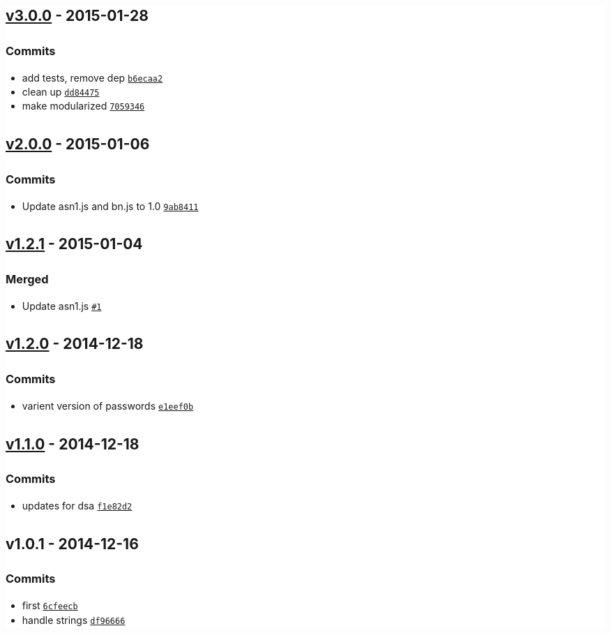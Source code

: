 ## [v3.0.0](https://github.com/browserify/parse-asn1/compare/v2.0.0...v3.0.0) - 2015-01-28

### Commits

- add tests, remove dep [`b6ecaa2`](https://github.com/browserify/parse-asn1/commit/b6ecaa2ebca59d3ee9718fcc6515d7215a1bb89a)
- clean up [`dd84475`](https://github.com/browserify/parse-asn1/commit/dd84475f02741ebc08bed3fc02d36e6d0c1dde7e)
- make modularized [`7059346`](https://github.com/browserify/parse-asn1/commit/7059346a4b74e3b732151174c26d7eb547acba47)

## [v2.0.0](https://github.com/browserify/parse-asn1/compare/v1.2.1...v2.0.0) - 2015-01-06

### Commits

- Update asn1.js and bn.js to 1.0 [`9ab8411`](https://github.com/browserify/parse-asn1/commit/9ab8411d7fb489f9d5cde08efdd9ec041a11c99c)

## [v1.2.1](https://github.com/browserify/parse-asn1/compare/v1.2.0...v1.2.1) - 2015-01-04

### Merged

- Update asn1.js [`#1`](https://github.com/browserify/parse-asn1/pull/1)

## [v1.2.0](https://github.com/browserify/parse-asn1/compare/v1.1.0...v1.2.0) - 2014-12-18

### Commits

- varient version of passwords [`e1eef0b`](https://github.com/browserify/parse-asn1/commit/e1eef0b1d5534e7f0f08caf4242e0dda274882d5)

## [v1.1.0](https://github.com/browserify/parse-asn1/compare/v1.0.1...v1.1.0) - 2014-12-18

### Commits

- updates for dsa [`f1e82d2`](https://github.com/browserify/parse-asn1/commit/f1e82d2b61723ea17b8cd86eef5cbed3b0e4658c)

## v1.0.1 - 2014-12-16

### Commits

- first [`6cfeecb`](https://github.com/browserify/parse-asn1/commit/6cfeecb4cd46c8032833e76360386f9c64d88c19)
- handle strings [`df96666`](https://github.com/browserify/parse-asn1/commit/df9666656c6edf341a2e99549b197334c5fa2fc9)
